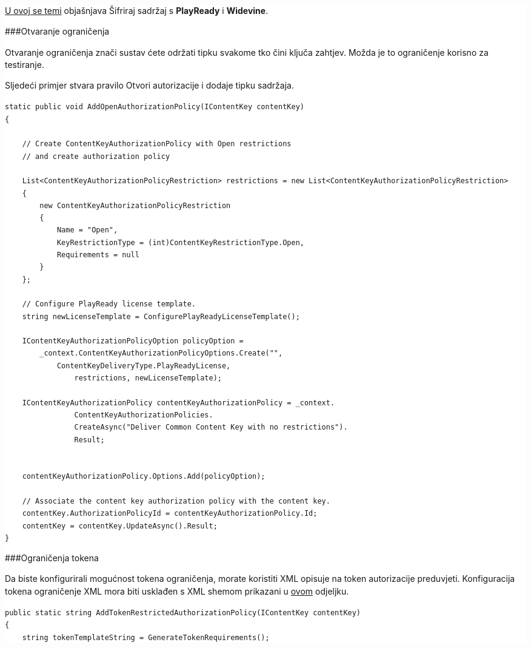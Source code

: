 [U ovoj se temi](media-services-protect-with-drm.md) objašnjava Šifriraj sadržaj s **PlayReady** i **Widevine**.

###<a name="open-restriction"></a>Otvaranje ograničenja
    
Otvaranje ograničenja znači sustav ćete održati tipku svakome tko čini ključa zahtjev. Možda je to ograničenje korisno za testiranje.

Sljedeći primjer stvara pravilo Otvori autorizacije i dodaje tipku sadržaja.

    static public void AddOpenAuthorizationPolicy(IContentKey contentKey)
    {
    
        // Create ContentKeyAuthorizationPolicy with Open restrictions 
        // and create authorization policy          
    
        List<ContentKeyAuthorizationPolicyRestriction> restrictions = new List<ContentKeyAuthorizationPolicyRestriction>
        {
            new ContentKeyAuthorizationPolicyRestriction 
            { 
                Name = "Open", 
                KeyRestrictionType = (int)ContentKeyRestrictionType.Open, 
                Requirements = null
            }
        };
    
        // Configure PlayReady license template.
        string newLicenseTemplate = ConfigurePlayReadyLicenseTemplate();
    
        IContentKeyAuthorizationPolicyOption policyOption =
            _context.ContentKeyAuthorizationPolicyOptions.Create("",
                ContentKeyDeliveryType.PlayReadyLicense,
                    restrictions, newLicenseTemplate);
    
        IContentKeyAuthorizationPolicy contentKeyAuthorizationPolicy = _context.
                    ContentKeyAuthorizationPolicies.
                    CreateAsync("Deliver Common Content Key with no restrictions").
                    Result;
    
    
        contentKeyAuthorizationPolicy.Options.Add(policyOption);
    
        // Associate the content key authorization policy with the content key.
        contentKey.AuthorizationPolicyId = contentKeyAuthorizationPolicy.Id;
        contentKey = contentKey.UpdateAsync().Result;
    }

###<a name="token-restriction"></a>Ograničenja tokena

Da biste konfigurirali mogućnost tokena ograničenja, morate koristiti XML opisuje na token autorizacije preduvjeti. Konfiguracija tokena ograničenje XML mora biti usklađen s XML shemom prikazani u [ovom](#schema) odjeljku.
    
    public static string AddTokenRestrictedAuthorizationPolicy(IContentKey contentKey)
    {
        string tokenTemplateString = GenerateTokenRequirements();
    